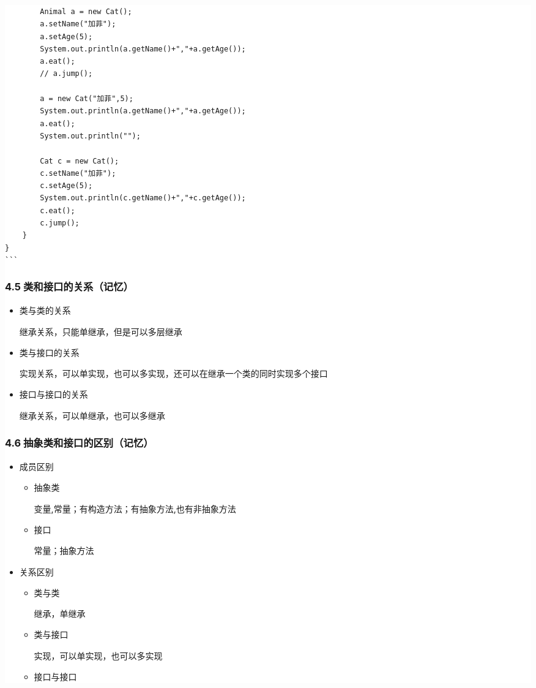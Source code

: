     		Animal a = new Cat();
    		a.setName("加菲");
    		a.setAge(5);
    		System.out.println(a.getName()+","+a.getAge());
    		a.eat();
    		// a.jump();
    
    		a = new Cat("加菲",5);
    		System.out.println(a.getName()+","+a.getAge());
    		a.eat();
    		System.out.println("­­­­­­­­");
    
    		Cat c = new Cat();
    		c.setName("加菲");
    		c.setAge(5);
    		System.out.println(c.getName()+","+c.getAge());
    		c.eat();
    		c.jump();
    	}
    }
    ```

### 4.5 类和接口的关系（记忆）

- 类与类的关系

  继承关系，只能单继承，但是可以多层继承

- 类与接口的关系

  实现关系，可以单实现，也可以多实现，还可以在继承一个类的同时实现多个接口

- 接口与接口的关系

  继承关系，可以单继承，也可以多继承

### 4.6 抽象类和接口的区别（记忆）

- 成员区别

  - 抽象类

    变量,常量；有构造方法；有抽象方法,也有非抽象方法

  - 接口

    常量；抽象方法

- 关系区别

  - 类与类

    继承，单继承

  - 类与接口

    实现，可以单实现，也可以多实现

  - 接口与接口
